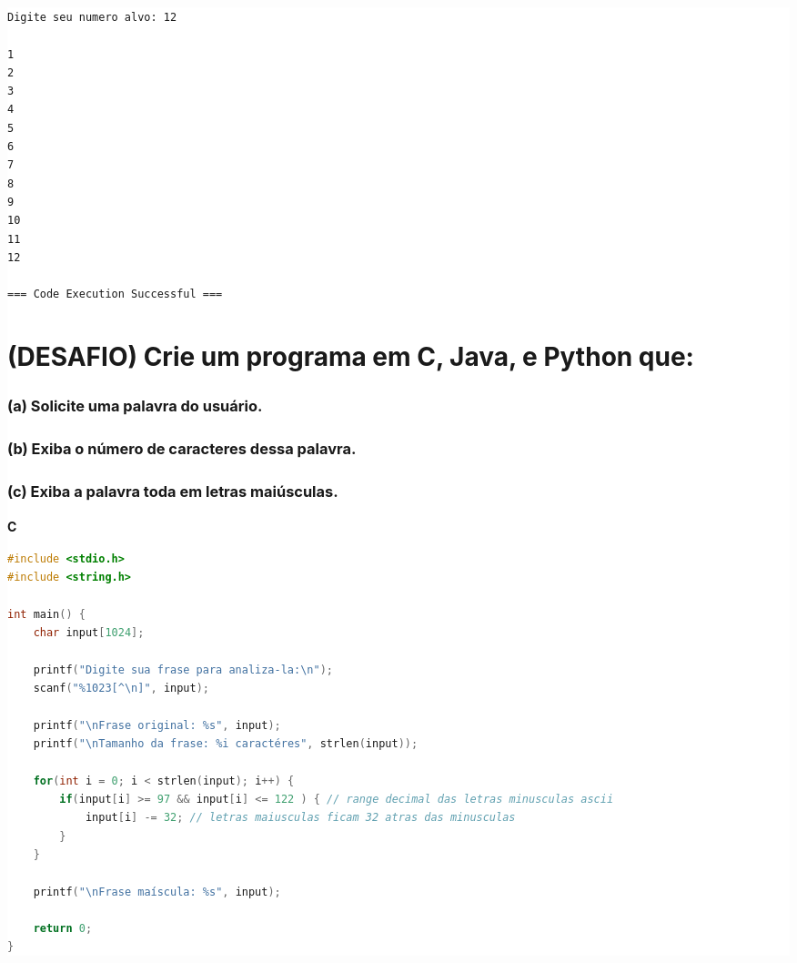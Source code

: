 ```
Digite seu numero alvo: 12

1
2
3
4
5
6
7
8
9
10
11
12

=== Code Execution Successful ===
```

# (DESAFIO) Crie um programa em C, Java, e Python que:

### (a) Solicite uma palavra do usuário.

### (b) Exiba o número de caracteres dessa palavra.

### (c) Exiba a palavra toda em letras maiúsculas.

**C**

```c
#include <stdio.h>
#include <string.h>

int main() {
    char input[1024];
    
    printf("Digite sua frase para analiza-la:\n");
    scanf("%1023[^\n]", input);
    
    printf("\nFrase original: %s", input);
    printf("\nTamanho da frase: %i caractéres", strlen(input));
    
    for(int i = 0; i < strlen(input); i++) {
        if(input[i] >= 97 && input[i] <= 122 ) { // range decimal das letras minusculas ascii
            input[i] -= 32; // letras maiusculas ficam 32 atras das minusculas
        }
    }
    
    printf("\nFrase maíscula: %s", input);
    
    return 0;
}
```

